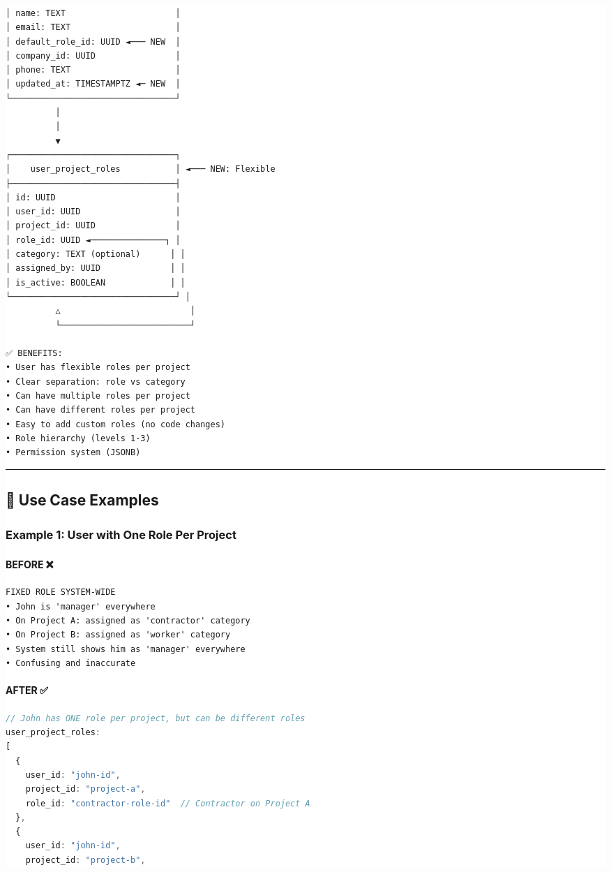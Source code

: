 ```
│ name: TEXT                      │
│ email: TEXT                     │
│ default_role_id: UUID ◄─── NEW  │
│ company_id: UUID                │
│ phone: TEXT                     │
│ updated_at: TIMESTAMPTZ ◄─ NEW  │
└─────────────────────────────────┘
          │
          │
          ▼
┌─────────────────────────────────┐
│    user_project_roles           │ ◄─── NEW: Flexible
├─────────────────────────────────┤
│ id: UUID                        │
│ user_id: UUID                   │
│ project_id: UUID                │
│ role_id: UUID ◄───────────────┐ │
│ category: TEXT (optional)      │ │
│ assigned_by: UUID              │ │
│ is_active: BOOLEAN             │ │
└─────────────────────────────────┘ │
          △                          │
          └──────────────────────────┘

✅ BENEFITS:
• User has flexible roles per project
• Clear separation: role vs category
• Can have multiple roles per project
• Can have different roles per project
• Easy to add custom roles (no code changes)
• Role hierarchy (levels 1-3)
• Permission system (JSONB)
```

---

## 🔄 Use Case Examples

### Example 1: User with One Role Per Project

#### BEFORE ❌
```
FIXED ROLE SYSTEM-WIDE
• John is 'manager' everywhere
• On Project A: assigned as 'contractor' category
• On Project B: assigned as 'worker' category
• System still shows him as 'manager' everywhere
• Confusing and inaccurate
```

#### AFTER ✅
```typescript
// John has ONE role per project, but can be different roles
user_project_roles:
[
  {
    user_id: "john-id",
    project_id: "project-a",
    role_id: "contractor-role-id"  // Contractor on Project A
  },
  {
    user_id: "john-id", 
    project_id: "project-b",
```